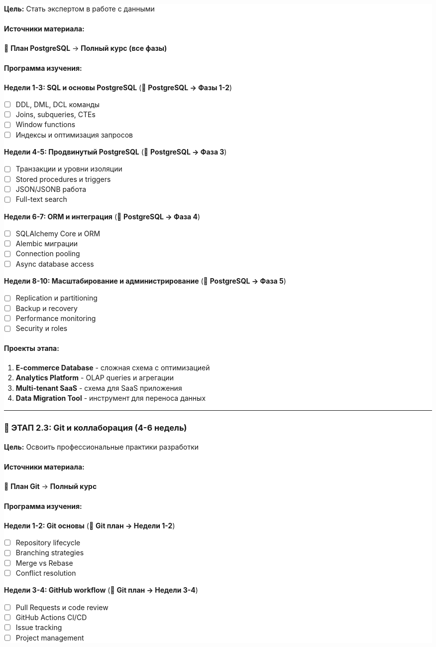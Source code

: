 **Цель:** Стать экспертом в работе с данными

#### Источники материала:
📖 **План PostgreSQL** → **Полный курс (все фазы)**

#### Программа изучения:
**Недели 1-3: SQL и основы PostgreSQL** (📖 **PostgreSQL → Фазы 1-2**)
- [ ] DDL, DML, DCL команды
- [ ] Joins, subqueries, CTEs
- [ ] Window functions
- [ ] Индексы и оптимизация запросов

**Недели 4-5: Продвинутый PostgreSQL** (📖 **PostgreSQL → Фаза 3**)
- [ ] Транзакции и уровни изоляции
- [ ] Stored procedures и triggers
- [ ] JSON/JSONB работа
- [ ] Full-text search

**Недели 6-7: ORM и интеграция** (📖 **PostgreSQL → Фаза 4**)
- [ ] SQLAlchemy Core и ORM
- [ ] Alembic миграции
- [ ] Connection pooling
- [ ] Async database access

**Недели 8-10: Масштабирование и администрирование** (📖 **PostgreSQL → Фаза 5**)
- [ ] Replication и partitioning
- [ ] Backup и recovery
- [ ] Performance monitoring
- [ ] Security и roles

#### Проекты этапа:
1. **E-commerce Database** - сложная схема с оптимизацией
2. **Analytics Platform** - OLAP queries и агрегации
3. **Multi-tenant SaaS** - схема для SaaS приложения
4. **Data Migration Tool** - инструмент для переноса данных

---

### 🔧 ЭТАП 2.3: Git и коллаборация (4-6 недель)

**Цель:** Освоить профессиональные практики разработки

#### Источники материала:
📖 **План Git** → **Полный курс**

#### Программа изучения:
**Недели 1-2: Git основы** (📖 **Git план → Недели 1-2**)
- [ ] Repository lifecycle
- [ ] Branching strategies
- [ ] Merge vs Rebase
- [ ] Conflict resolution

**Недели 3-4: GitHub workflow** (📖 **Git план → Недели 3-4**)
- [ ] Pull Requests и code review
- [ ] GitHub Actions CI/CD
- [ ] Issue tracking
- [ ] Project management
